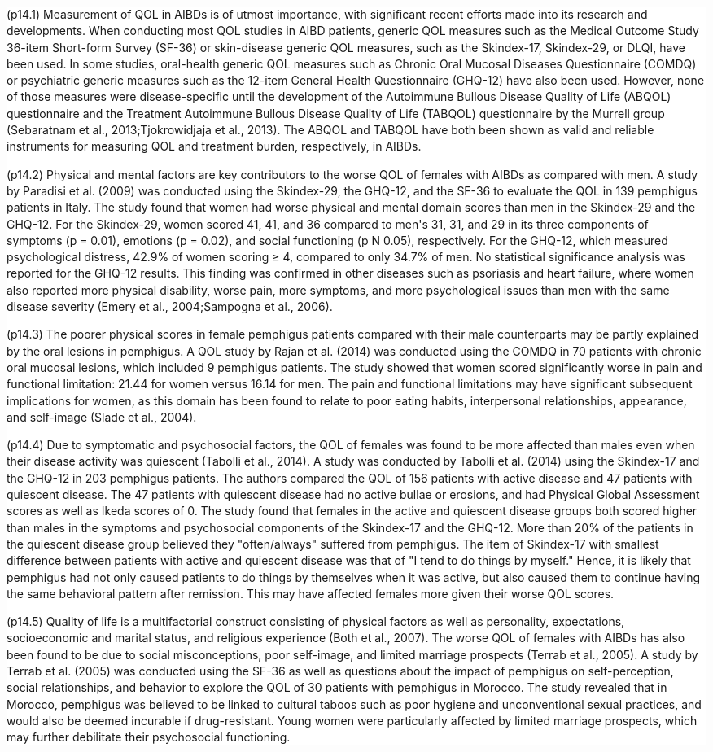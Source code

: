 (p14.1) Measurement of QOL in AIBDs is of utmost importance, with significant recent efforts made into its research and developments. When conducting most QOL studies in AIBD patients, generic QOL measures such as the Medical Outcome Study 36-item Short-form Survey (SF-36) or skin-disease generic QOL measures, such as the Skindex-17, Skindex-29, or DLQI, have been used. In some studies, oral-health generic QOL measures such as Chronic Oral Mucosal Diseases Questionnaire (COMDQ) or psychiatric generic measures such as the 12-item General Health Questionnaire (GHQ-12) have also been used. However, none of those measures were disease-specific until the development of the Autoimmune Bullous Disease Quality of Life (ABQOL) questionnaire and the Treatment Autoimmune Bullous Disease Quality of Life (TABQOL) questionnaire by the Murrell group (Sebaratnam et al., 2013;Tjokrowidjaja et al., 2013). The ABQOL and TABQOL have both been shown as valid and reliable instruments for measuring QOL and treatment burden, respectively, in AIBDs.

(p14.2) Physical and mental factors are key contributors to the worse QOL of females with AIBDs as compared with men. A study by Paradisi et al. (2009) was conducted using the Skindex-29, the GHQ-12, and the SF-36 to evaluate the QOL in 139 pemphigus patients in Italy. The study found that women had worse physical and mental domain scores than men in the Skindex-29 and the GHQ-12. For the Skindex-29, women scored 41, 41, and 36 compared to men's 31, 31, and 29 in its three components of symptoms (p = 0.01), emotions (p = 0.02), and social functioning (p N 0.05), respectively. For the GHQ-12, which measured psychological distress, 42.9% of women scoring ≥ 4, compared to only 34.7% of men. No statistical significance analysis was reported for the GHQ-12 results. This finding was confirmed in other diseases such as psoriasis and heart failure, where women also reported more physical disability, worse pain, more symptoms, and more psychological issues than men with the same disease severity (Emery et al., 2004;Sampogna et al., 2006).

(p14.3) The poorer physical scores in female pemphigus patients compared with their male counterparts may be partly explained by the oral lesions in pemphigus. A QOL study by Rajan et al. (2014) was conducted using the COMDQ in 70 patients with chronic oral mucosal lesions, which included 9 pemphigus patients. The study showed that women scored significantly worse in pain and functional limitation: 21.44 for women versus 16.14 for men. The pain and functional limitations may have significant subsequent implications for women, as this domain has been found to relate to poor eating habits, interpersonal relationships, appearance, and self-image (Slade et al., 2004).

(p14.4) Due to symptomatic and psychosocial factors, the QOL of females was found to be more affected than males even when their disease activity was quiescent (Tabolli et al., 2014). A study was conducted by Tabolli et al. (2014) using the Skindex-17 and the GHQ-12 in 203 pemphigus patients. The authors compared the QOL of 156 patients with active disease and 47 patients with quiescent disease. The 47 patients with quiescent disease had no active bullae or erosions, and had Physical Global Assessment scores as well as Ikeda scores of 0. The study found that females in the active and quiescent disease groups both scored higher than males in the symptoms and psychosocial components of the Skindex-17 and the GHQ-12. More than 20% of the patients in the quiescent disease group believed they "often/always" suffered from pemphigus. The item of Skindex-17 with smallest difference between patients with active and quiescent disease was that of "I tend to do things by myself." Hence, it is likely that pemphigus had not only caused patients to do things by themselves when it was active, but also caused them to continue having the same behavioral pattern after remission. This may have affected females more given their worse QOL scores.

(p14.5) Quality of life is a multifactorial construct consisting of physical factors as well as personality, expectations, socioeconomic and marital status, and religious experience (Both et al., 2007). The worse QOL of females with AIBDs has also been found to be due to social misconceptions, poor self-image, and limited marriage prospects (Terrab et al., 2005). A study by Terrab et al. (2005) was conducted using the SF-36 as well as questions about the impact of pemphigus on self-perception, social relationships, and behavior to explore the QOL of 30 patients with pemphigus in Morocco. The study revealed that in Morocco, pemphigus was believed to be linked to cultural taboos such as poor hygiene and unconventional sexual practices, and would also be deemed incurable if drug-resistant. Young women were particularly affected by limited marriage prospects, which may further debilitate their psychosocial functioning.
